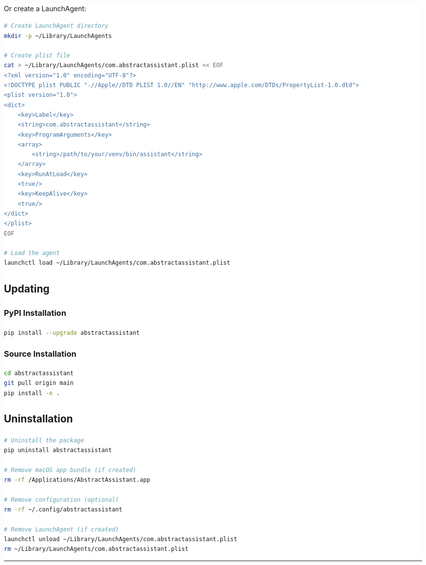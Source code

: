 Or create a LaunchAgent:

```bash
# Create LaunchAgent directory
mkdir -p ~/Library/LaunchAgents

# Create plist file
cat > ~/Library/LaunchAgents/com.abstractassistant.plist << EOF
<?xml version="1.0" encoding="UTF-8"?>
<!DOCTYPE plist PUBLIC "-//Apple//DTD PLIST 1.0//EN" "http://www.apple.com/DTDs/PropertyList-1.0.dtd">
<plist version="1.0">
<dict>
    <key>Label</key>
    <string>com.abstractassistant</string>
    <key>ProgramArguments</key>
    <array>
        <string>/path/to/your/venv/bin/assistant</string>
    </array>
    <key>RunAtLoad</key>
    <true/>
    <key>KeepAlive</key>
    <true/>
</dict>
</plist>
EOF

# Load the agent
launchctl load ~/Library/LaunchAgents/com.abstractassistant.plist
```

## Updating

### PyPI Installation
```bash
pip install --upgrade abstractassistant
```

### Source Installation
```bash
cd abstractassistant
git pull origin main
pip install -e .
```

## Uninstallation

```bash
# Uninstall the package
pip uninstall abstractassistant

# Remove macOS app bundle (if created)
rm -rf /Applications/AbstractAssistant.app

# Remove configuration (optional)
rm -rf ~/.config/abstractassistant

# Remove LaunchAgent (if created)
launchctl unload ~/Library/LaunchAgents/com.abstractassistant.plist
rm ~/Library/LaunchAgents/com.abstractassistant.plist
```

---